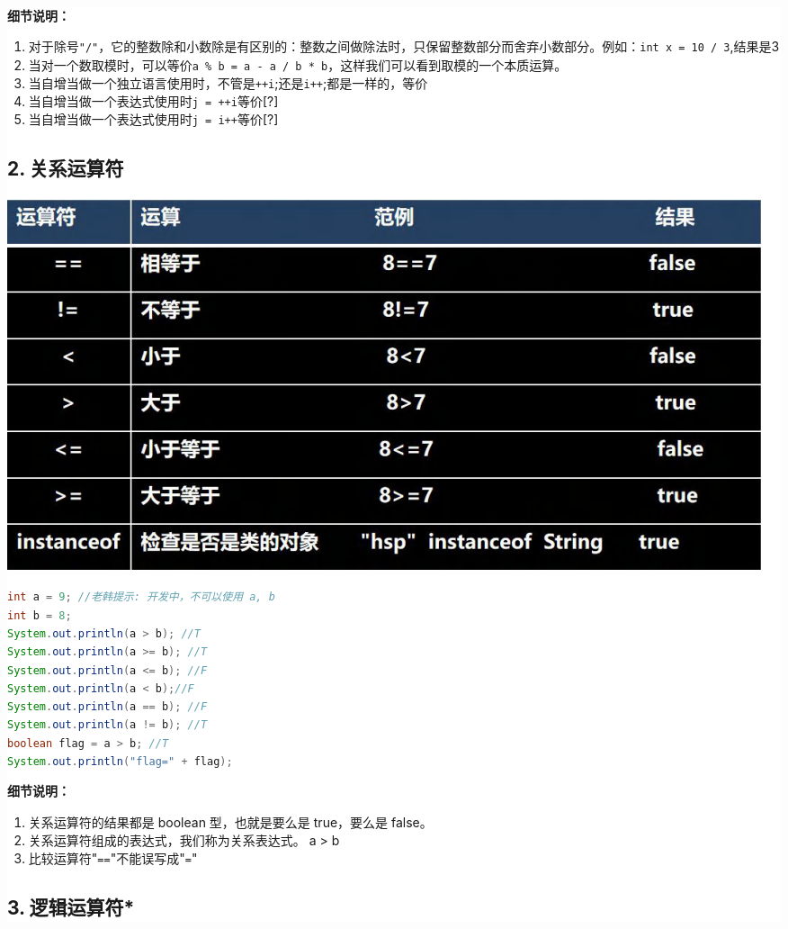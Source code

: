 **细节说明：**

1. 对于除号`"/"`，它的整数除和小数除是有区别的：整数之间做除法时，只保留整数部分而舍弃小数部分。例如：`int x = 10 / 3`,结果是3 
2. 当对一个数取模时，可以等价`a % b = a - a / b * b`，这样我们可以看到取模的一个本质运算。 
3. 当自增当做一个独立语言使用时，不管是`++i`;还是`i++`;都是一样的，等价 
4. 当自增当做一个表达式使用时`j = ++i`等价[?] 
5. 当自增当做一个表达式使用时`j = i++`等价[?]

## 2. 关系运算符

![image-20230726144818955](.\assets\image-20230726144818955.png)

```java
int a = 9; //老韩提示: 开发中，不可以使用 a, b
int b = 8;
System.out.println(a > b); //T
System.out.println(a >= b); //T
System.out.println(a <= b); //F
System.out.println(a < b);//F
System.out.println(a == b); //F
System.out.println(a != b); //T
boolean flag = a > b; //T
System.out.println("flag=" + flag);
```

**细节说明：**

1. 关系运算符的结果都是 boolean 型，也就是要么是 true，要么是 false。 
2. 关系运算符组成的表达式，我们称为关系表达式。 a > b 
3. 比较运算符"`==`"不能误写成"`=`"

## 3. 逻辑运算符*
